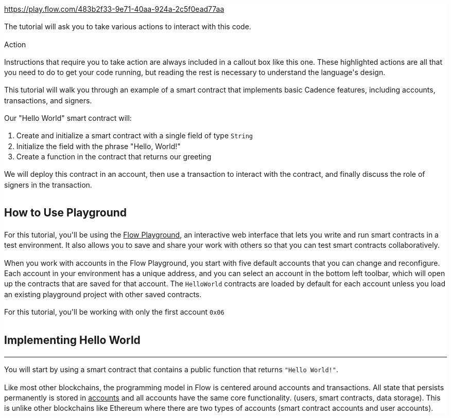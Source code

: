 [<https://play.flow.com/483b2f33-9e71-40aa-924a-2c5f0ead77aa>](https://play.flow.com/483b2f33-9e71-40aa-924a-2c5f0ead77aa)

The tutorial will ask you to take various actions to interact with this code.


Action

Instructions that require you to take action are always included in a callout
box like this one. These highlighted actions are all that you need to do to
get your code running, but reading the rest is necessary to understand the
language's design.

This tutorial will walk you through an example of a smart contract that implements basic Cadence features,
including accounts, transactions, and signers.

Our "Hello World" smart contract will:

1. Create and initialize a smart contract with a single field of type `String`
2. Initialize the field with the phrase "Hello, World!"
3. Create a function in the contract that returns our greeting

We will deploy this contract in an account, then use a transaction to interact with the contract,
and finally discuss the role of signers in the transaction.

## How to Use Playground[​](#how-to-use-playground "Direct link to How to Use Playground")

For this tutorial, you'll be using the [Flow Playground](https://play.flow.com),
an interactive web interface that lets you write and run smart contracts in a test environment.
It also allows you to save and share your work with others so that you can test smart contracts collaboratively.

When you work with accounts in the Flow Playground, you start with five default accounts that you can change and reconfigure.
Each account in your environment has a unique address, and you can select an account in the bottom left toolbar,
which will open up the contracts that are saved for that account.
The `HelloWorld` contracts are loaded by default for each account
unless you load an existing playground project with other saved contracts.

For this tutorial, you'll be working with only the first account `0x06`

## Implementing Hello World[​](#implementing-hello-world "Direct link to Implementing Hello World")

---

You will start by using a smart contract that contains a public function that returns `"Hello World!"`.

Like most other blockchains, the programming model in Flow is centered around accounts and transactions.
All state that persists permanently is stored in [accounts](/docs/language/accounts)
and all accounts have the same core functionality. (users, smart contracts, data storage).
This is unlike other blockchains like Ethereum where there are two types of accounts
(smart contract accounts and user accounts).
